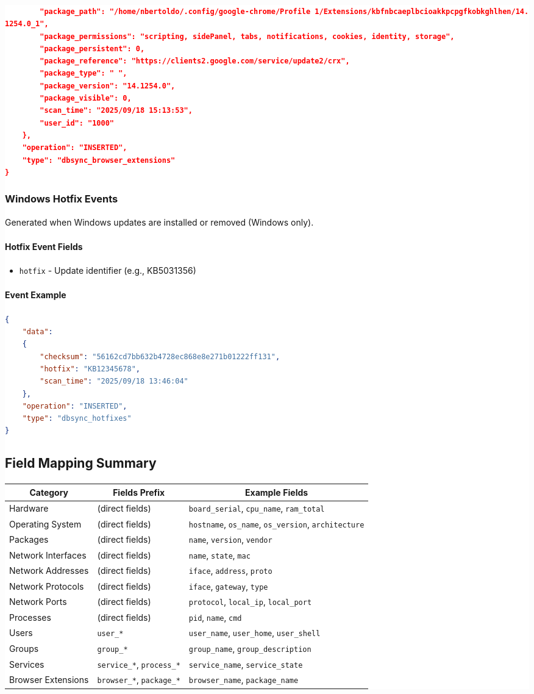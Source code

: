 ```json
        "package_path": "/home/nbertoldo/.config/google-chrome/Profile 1/Extensions/kbfnbcaeplbcioakkpcpgfkobkghlhen/14.1254.0_1",
        "package_permissions": "scripting, sidePanel, tabs, notifications, cookies, identity, storage",
        "package_persistent": 0,
        "package_reference": "https://clients2.google.com/service/update2/crx",
        "package_type": " ",
        "package_version": "14.1254.0",
        "package_visible": 0,
        "scan_time": "2025/09/18 15:13:53",
        "user_id": "1000"
    },
    "operation": "INSERTED",
    "type": "dbsync_browser_extensions"
}
```

### Windows Hotfix Events

Generated when Windows updates are installed or removed (Windows only).

#### Hotfix Event Fields
- `hotfix` - Update identifier (e.g., KB5031356)

#### Event Example
```json
{
    "data":
    {
        "checksum": "56162cd7bb632b4728ec868e8e271b01222ff131",
        "hotfix": "KB12345678",
        "scan_time": "2025/09/18 13:46:04"
    },
    "operation": "INSERTED",
    "type": "dbsync_hotfixes"
}
```

## Field Mapping Summary

| Category | Fields Prefix | Example Fields |
|----------|---------------|----------------|
| Hardware | (direct fields) | `board_serial`, `cpu_name`, `ram_total` |
| Operating System | (direct fields) | `hostname`, `os_name`, `os_version`, `architecture` |
| Packages | (direct fields) | `name`, `version`, `vendor` |
| Network Interfaces | (direct fields) | `name`, `state`, `mac` |
| Network Addresses | (direct fields) | `iface`, `address`, `proto` |
| Network Protocols | (direct fields) | `iface`, `gateway`, `type` |
| Network Ports | (direct fields) | `protocol`, `local_ip`, `local_port` |
| Processes | (direct fields) | `pid`, `name`, `cmd` |
| Users | `user_*` | `user_name`, `user_home`, `user_shell` |
| Groups | `group_*` | `group_name`, `group_description` |
| Services | `service_*`, `process_*` | `service_name`, `service_state` |
| Browser Extensions | `browser_*`, `package_*` | `browser_name`, `package_name` |